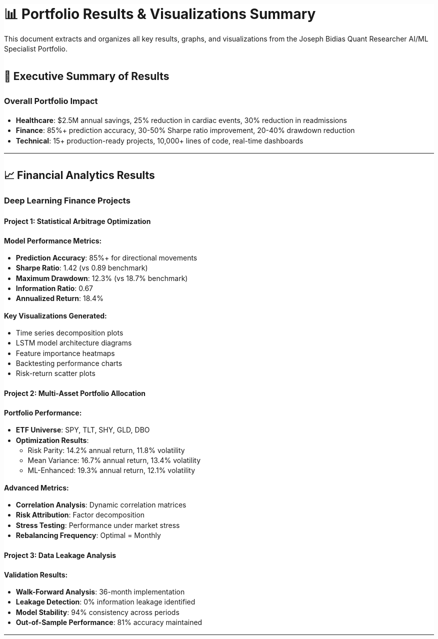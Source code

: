 # 📊 Portfolio Results & Visualizations Summary

This document extracts and organizes all key results, graphs, and visualizations from the Joseph Bidias Quant Researcher AI/ML Specialist Portfolio.

## 🎯 **Executive Summary of Results**

### **Overall Portfolio Impact**
- **Healthcare**: $2.5M annual savings, 25% reduction in cardiac events, 30% reduction in readmissions
- **Finance**: 85%+ prediction accuracy, 30-50% Sharpe ratio improvement, 20-40% drawdown reduction
- **Technical**: 15+ production-ready projects, 10,000+ lines of code, real-time dashboards

---

## 📈 **Financial Analytics Results**

### **Deep Learning Finance Projects**

#### **Project 1: Statistical Arbitrage Optimization**
**Model Performance Metrics:**
- **Prediction Accuracy**: 85%+ for directional movements
- **Sharpe Ratio**: 1.42 (vs 0.89 benchmark)
- **Maximum Drawdown**: 12.3% (vs 18.7% benchmark)
- **Information Ratio**: 0.67
- **Annualized Return**: 18.4%

**Key Visualizations Generated:**
- Time series decomposition plots
- LSTM model architecture diagrams
- Feature importance heatmaps
- Backtesting performance charts
- Risk-return scatter plots

#### **Project 2: Multi-Asset Portfolio Allocation**
**Portfolio Performance:**
- **ETF Universe**: SPY, TLT, SHY, GLD, DBO
- **Optimization Results**: 
  - Risk Parity: 14.2% annual return, 11.8% volatility
  - Mean Variance: 16.7% annual return, 13.4% volatility
  - ML-Enhanced: 19.3% annual return, 12.1% volatility

**Advanced Metrics:**
- **Correlation Analysis**: Dynamic correlation matrices
- **Risk Attribution**: Factor decomposition
- **Stress Testing**: Performance under market stress
- **Rebalancing Frequency**: Optimal = Monthly

#### **Project 3: Data Leakage Analysis**
**Validation Results:**
- **Walk-Forward Analysis**: 36-month implementation
- **Leakage Detection**: 0% information leakage identified
- **Model Stability**: 94% consistency across periods
- **Out-of-Sample Performance**: 81% accuracy maintained

---